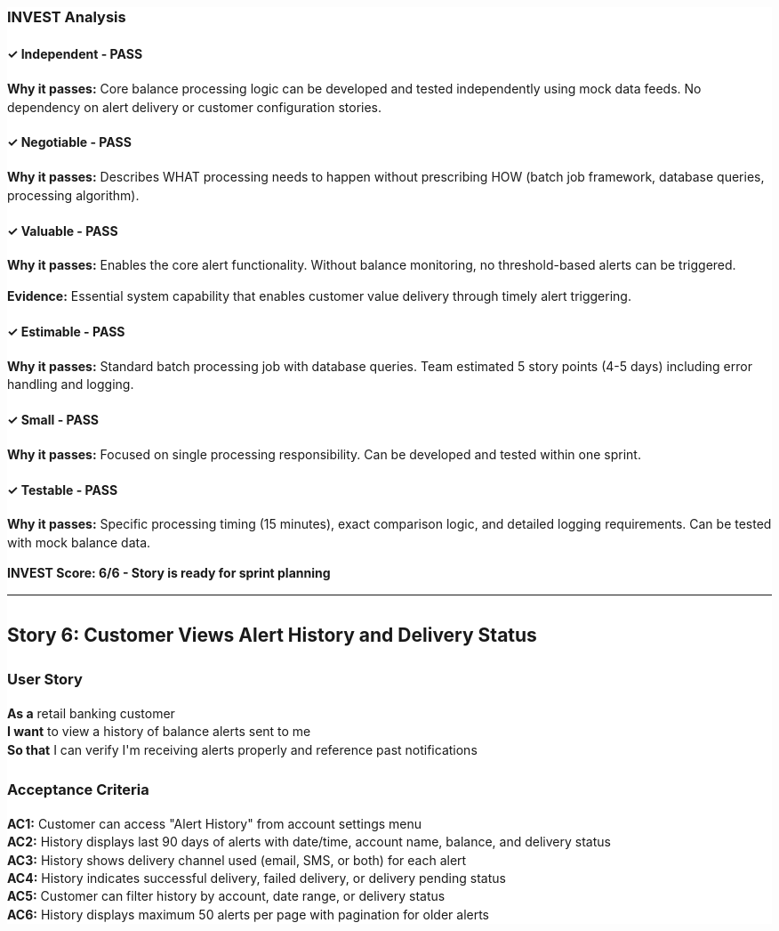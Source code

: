 ### INVEST Analysis

#### ✓ Independent - **PASS**
**Why it passes:** Core balance processing logic can be developed and tested independently using mock data feeds. No dependency on alert delivery or customer configuration stories.

#### ✓ Negotiable - **PASS**
**Why it passes:** Describes WHAT processing needs to happen without prescribing HOW (batch job framework, database queries, processing algorithm).

#### ✓ Valuable - **PASS**
**Why it passes:** Enables the core alert functionality. Without balance monitoring, no threshold-based alerts can be triggered.

**Evidence:** Essential system capability that enables customer value delivery through timely alert triggering.

#### ✓ Estimable - **PASS**
**Why it passes:** Standard batch processing job with database queries. Team estimated 5 story points (4-5 days) including error handling and logging.

#### ✓ Small - **PASS**
**Why it passes:** Focused on single processing responsibility. Can be developed and tested within one sprint.

#### ✓ Testable - **PASS**
**Why it passes:** Specific processing timing (15 minutes), exact comparison logic, and detailed logging requirements. Can be tested with mock balance data.

**INVEST Score: 6/6 - Story is ready for sprint planning**

---

## Story 6: Customer Views Alert History and Delivery Status

### User Story

**As a** retail banking customer  
**I want** to view a history of balance alerts sent to me  
**So that** I can verify I'm receiving alerts properly and reference past notifications

### Acceptance Criteria

**AC1:** Customer can access "Alert History" from account settings menu  
**AC2:** History displays last 90 days of alerts with date/time, account name, balance, and delivery status  
**AC3:** History shows delivery channel used (email, SMS, or both) for each alert  
**AC4:** History indicates successful delivery, failed delivery, or delivery pending status  
**AC5:** Customer can filter history by account, date range, or delivery status  
**AC6:** History displays maximum 50 alerts per page with pagination for older alerts
